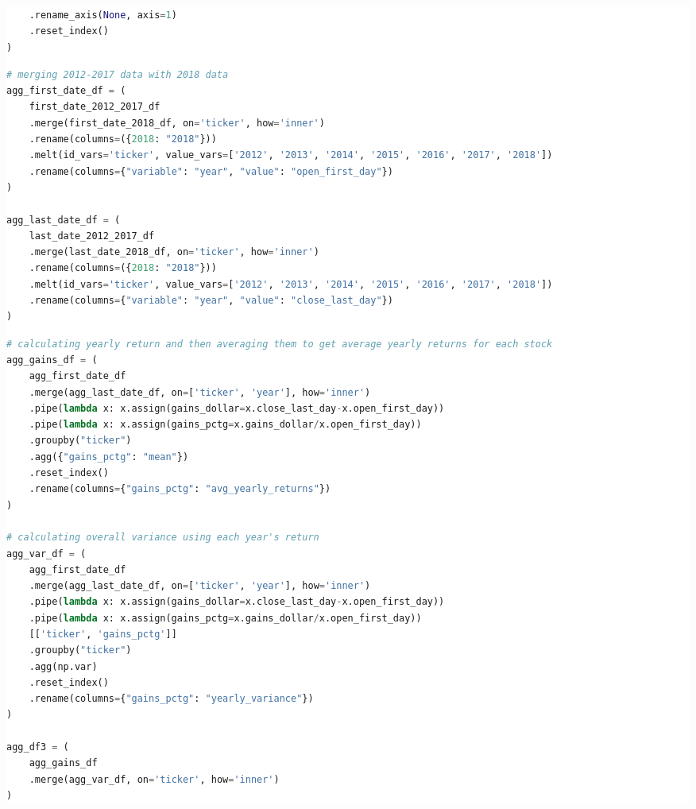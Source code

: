 ```python
    .rename_axis(None, axis=1)
    .reset_index()
)
```


```python
# merging 2012-2017 data with 2018 data
agg_first_date_df = (
    first_date_2012_2017_df
    .merge(first_date_2018_df, on='ticker', how='inner')
    .rename(columns=({2018: "2018"}))
    .melt(id_vars='ticker', value_vars=['2012', '2013', '2014', '2015', '2016', '2017', '2018'])
    .rename(columns={"variable": "year", "value": "open_first_day"})
)

agg_last_date_df = (
    last_date_2012_2017_df
    .merge(last_date_2018_df, on='ticker', how='inner')
    .rename(columns=({2018: "2018"}))
    .melt(id_vars='ticker', value_vars=['2012', '2013', '2014', '2015', '2016', '2017', '2018'])
    .rename(columns={"variable": "year", "value": "close_last_day"})
)
```


```python
# calculating yearly return and then averaging them to get average yearly returns for each stock
agg_gains_df = (
    agg_first_date_df
    .merge(agg_last_date_df, on=['ticker', 'year'], how='inner')
    .pipe(lambda x: x.assign(gains_dollar=x.close_last_day-x.open_first_day))
    .pipe(lambda x: x.assign(gains_pctg=x.gains_dollar/x.open_first_day))
    .groupby("ticker")
    .agg({"gains_pctg": "mean"})
    .reset_index()
    .rename(columns={"gains_pctg": "avg_yearly_returns"})
)

# calculating overall variance using each year's return
agg_var_df = (
    agg_first_date_df
    .merge(agg_last_date_df, on=['ticker', 'year'], how='inner')
    .pipe(lambda x: x.assign(gains_dollar=x.close_last_day-x.open_first_day))
    .pipe(lambda x: x.assign(gains_pctg=x.gains_dollar/x.open_first_day))
    [['ticker', 'gains_pctg']]
    .groupby("ticker")
    .agg(np.var)
    .reset_index()
    .rename(columns={"gains_pctg": "yearly_variance"})
)

agg_df3 = (
    agg_gains_df
    .merge(agg_var_df, on='ticker', how='inner')
)
```

